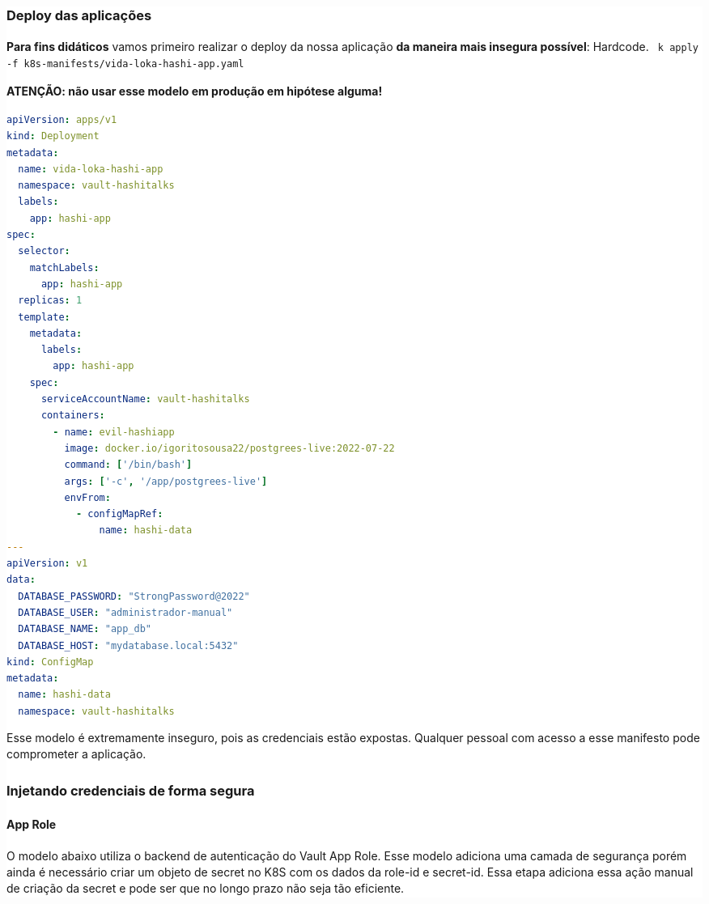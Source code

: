 ### Deploy das aplicações

**Para fins didáticos** vamos primeiro realizar o deploy da nossa aplicação **da maneira mais insegura possível**: Hardcode. ``` k apply -f k8s-manifests/vida-loka-hashi-app.yaml```

**ATENÇÃO: não usar esse modelo em produção em hipótese alguma!**

```yaml
apiVersion: apps/v1
kind: Deployment
metadata:
  name: vida-loka-hashi-app
  namespace: vault-hashitalks
  labels:
    app: hashi-app
spec:
  selector:
    matchLabels:
      app: hashi-app
  replicas: 1
  template:
    metadata:
      labels:
        app: hashi-app
    spec:
      serviceAccountName: vault-hashitalks
      containers:
        - name: evil-hashiapp
          image: docker.io/igoritosousa22/postgrees-live:2022-07-22
          command: ['/bin/bash']
          args: ['-c', '/app/postgrees-live']
          envFrom:
            - configMapRef:
                name: hashi-data
---
apiVersion: v1
data:
  DATABASE_PASSWORD: "StrongPassword@2022"
  DATABASE_USER: "administrador-manual"
  DATABASE_NAME: "app_db"
  DATABASE_HOST: "mydatabase.local:5432"
kind: ConfigMap
metadata:
  name: hashi-data
  namespace: vault-hashitalks
```

Esse modelo é extremamente inseguro, pois as credenciais estão expostas. Qualquer pessoal com acesso a esse manifesto pode comprometer a aplicação.

### Injetando credenciais de forma segura

#### App Role
O modelo abaixo utiliza o backend de autenticação do Vault App Role. Esse modelo adiciona uma camada de segurança porém ainda é necessário criar um objeto de secret no K8S com os dados da role-id e secret-id. Essa etapa adiciona essa ação manual de criação da secret e pode ser que no longo prazo não seja tão eficiente.
